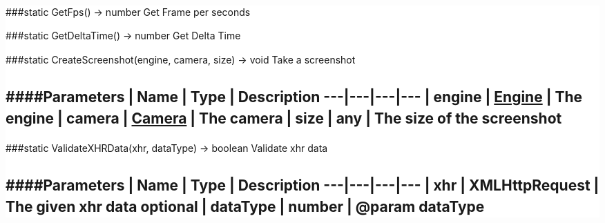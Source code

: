 ###static GetFps() &rarr; number
Get Frame per seconds


###static GetDeltaTime() &rarr; number
Get Delta Time


###static CreateScreenshot(engine, camera, size) &rarr; void
Take a screenshot

####Parameters
 | Name | Type | Description
---|---|---|---
 | engine | [Engine](/classes/Engine) | The engine
 | camera | [Camera](/classes/Camera) | The camera
 | size | any | The size of the screenshot
---

###static ValidateXHRData(xhr, dataType) &rarr; boolean
Validate xhr data

####Parameters
 | Name | Type | Description
---|---|---|---
 | xhr | XMLHttpRequest | The given xhr data
optional | dataType | number | @param dataType
---
